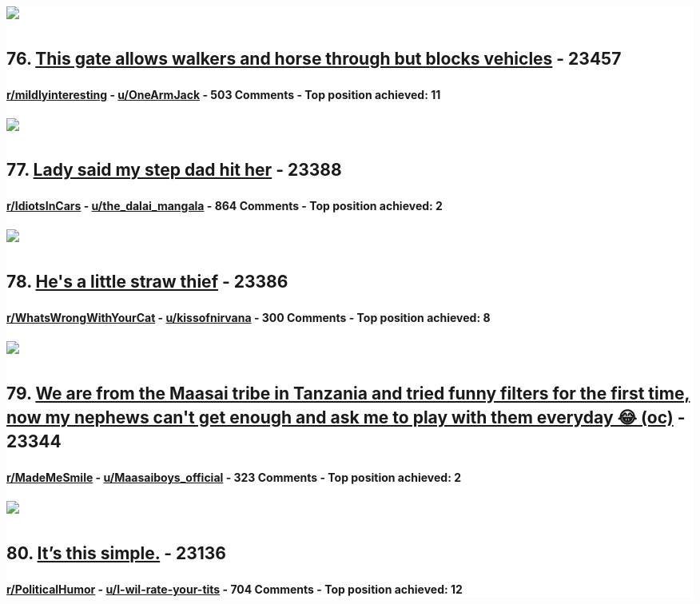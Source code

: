 <a href="https://i.redd.it/xjz8inl7cly81.gif"><img src="https://b.thumbs.redditmedia.com/b8jW-5w51sTncsorC4Br9U3BpspWFy57V_1DdVC88-Y.jpg"></img></a>

## 76. [This gate allows walkers and horse through but blocks vehicles](http://reddit.com/r/mildlyinteresting/comments/umtm0z/this_gate_allows_walkers_and_horse_through_but/) - 23457
#### [r/mildlyinteresting](http://reddit.com/r/mildlyinteresting) - [u/OneArmJack](http://reddit.com/u/OneArmJack) - 503 Comments - Top position achieved: 11

<a href="https://i.redd.it/6escjirtxpy81.jpg"><img src="https://b.thumbs.redditmedia.com/K-Zx0MCXLW4uRP7X9meqPHX4feq93F9oefdlGvyZswg.jpg"></img></a>

## 77. [Lady said my step dad hit her](http://reddit.com/r/IdiotsInCars/comments/umwhoa/lady_said_my_step_dad_hit_her/) - 23388
#### [r/IdiotsInCars](http://reddit.com/r/IdiotsInCars) - [u/the_dalai_mangala](http://reddit.com/u/the_dalai_mangala) - 864 Comments - Top position achieved: 2

<a href="https://v.redd.it/93iwrtubmqy81"><img src="https://b.thumbs.redditmedia.com/Mr8P8TNDf0uB8i3OjJSBXB4Y8ToySzdpUhuQQ3Lzwik.jpg"></img></a>

## 78. [He's a little straw thief](http://reddit.com/r/WhatsWrongWithYourCat/comments/umr45g/hes_a_little_straw_thief/) - 23386
#### [r/WhatsWrongWithYourCat](http://reddit.com/r/WhatsWrongWithYourCat) - [u/kissofnirvana](http://reddit.com/u/kissofnirvana) - 300 Comments - Top position achieved: 8

<a href="https://i.imgur.com/T4KZrXu.gifv"><img src="https://b.thumbs.redditmedia.com/OKPfw6JAqubi4ecz2DWNUgr61j5BwHiT3kYFs-dlutA.jpg"></img></a>

## 79. [We are from the Maasai tribe in Tanzania and tried funny filters for the first time, now my nephews can't get enough and ask me to play with them everyday 😂 (oc)](http://reddit.com/r/MadeMeSmile/comments/umoo09/we_are_from_the_maasai_tribe_in_tanzania_and/) - 23344
#### [r/MadeMeSmile](http://reddit.com/r/MadeMeSmile) - [u/Maasaiboys_official](http://reddit.com/u/Maasaiboys_official) - 323 Comments - Top position achieved: 2

<a href="https://v.redd.it/j29cr29msoy81"><img src="https://b.thumbs.redditmedia.com/M9XsUoimI6UtHzPElWQnkMDWQdTWU4-1ZKp6kEWJbus.jpg"></img></a>

## 80. [It’s this simple.](http://reddit.com/r/PoliticalHumor/comments/umiukw/its_this_simple/) - 23136
#### [r/PoliticalHumor](http://reddit.com/r/PoliticalHumor) - [u/I-wil-rate-your-tits](http://reddit.com/u/I-wil-rate-your-tits) - 704 Comments - Top position achieved: 12
